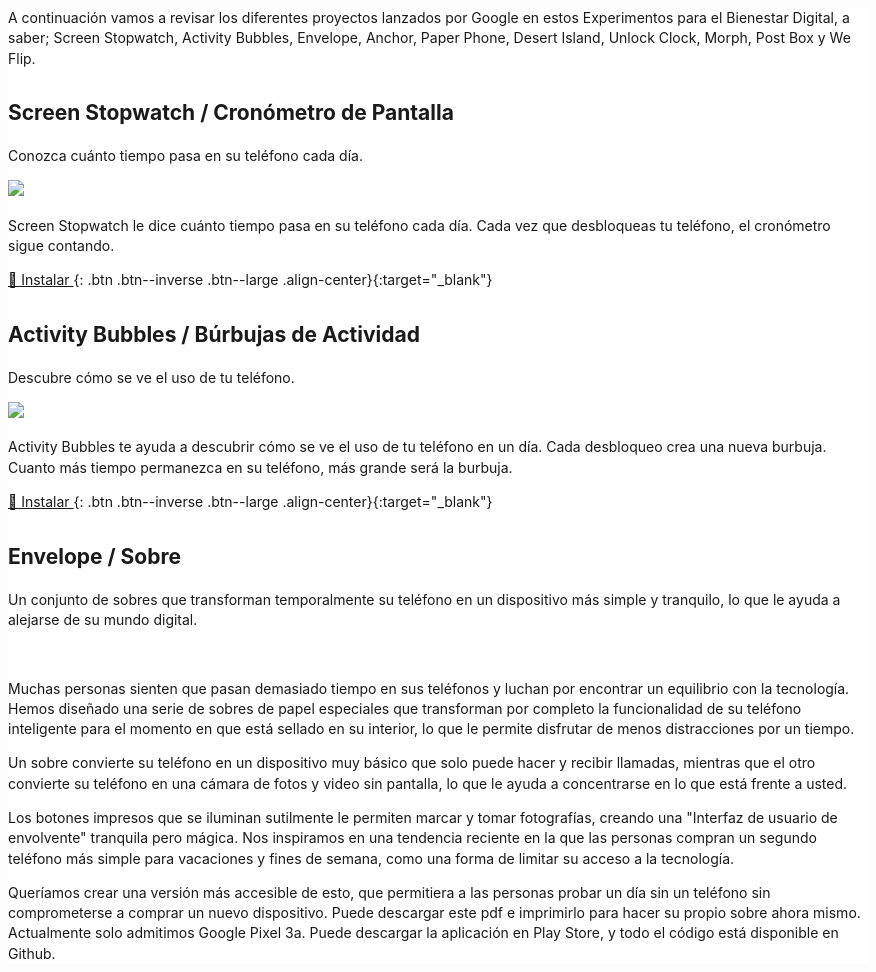 A continuación vamos a revisar los diferentes proyectos lanzados por Google en estos Experimentos para el Bienestar Digital, a saber; Screen Stopwatch, Activity Bubbles, Envelope, Anchor, Paper Phone, Desert Island, Unlock Clock, Morph, Post Box y We Flip.

## Screen Stopwatch / Cronómetro de Pantalla

Conozca cuánto tiempo pasa en su teléfono cada día.

![](https://i.ibb.co/pyYYQfm/image.png)

Screen Stopwatch le dice cuánto tiempo pasa en su teléfono cada día. Cada vez que desbloqueas tu teléfono, el cronómetro sigue contando.

[📱 Instalar <i class="fas fa-download"></i>](https://play.google.com/store/apps/details?id=com.digitalwellbeingexperiments.screenstopwatch){: .btn .btn--inverse .btn--large .align-center}{:target="_blank"}

## Activity Bubbles / Búrbujas de Actividad

Descubre cómo se ve el uso de tu teléfono.

![](https://i.ibb.co/CwQDz1n/image.png)

Activity Bubbles te ayuda a descubrir cómo se ve el uso de tu teléfono en un día. Cada desbloqueo crea una nueva burbuja. Cuanto más tiempo permanezca en su teléfono, más grande será la burbuja.

[📱 Instalar <i class="fas fa-download"></i>](https://play.google.com/store/apps/details?id=com.digitalwellbeingexperiments.activitybubbles){: .btn .btn--inverse .btn--large .align-center}{:target="_blank"}

## Envelope / Sobre

Un conjunto de sobres que transforman temporalmente su teléfono en un dispositivo más simple y tranquilo, lo que le ayuda a alejarse de su mundo digital.

<iframe width="640" height="360" src="https://www.youtube-nocookie.com/embed/Au14zEGkRaQ?controls=0&amp;showinfo=0" frameborder="0" allowfullscreen></iframe><br/>

Muchas personas sienten que pasan demasiado tiempo en sus teléfonos y luchan por encontrar un equilibrio con la tecnología. Hemos diseñado una serie de sobres de papel especiales que transforman por completo la funcionalidad de su teléfono inteligente para el momento en que está sellado en su interior, lo que le permite disfrutar de menos distracciones por un tiempo.

Un sobre convierte su teléfono en un dispositivo muy básico que solo puede hacer y recibir llamadas, mientras que el otro convierte su teléfono en una cámara de fotos y video sin pantalla, lo que le ayuda a concentrarse en lo que está frente a usted.

Los botones impresos que se iluminan sutilmente le permiten marcar y tomar fotografías, creando una "Interfaz de usuario de envolvente" tranquila pero mágica. Nos inspiramos en una tendencia reciente en la que las personas compran un segundo teléfono más simple para vacaciones y fines de semana, como una forma de limitar su acceso a la tecnología.

Queríamos crear una versión más accesible de esto, que permitiera a las personas probar un día sin un teléfono sin comprometerse a comprar un nuevo dispositivo. Puede descargar este pdf e imprimirlo para hacer su propio sobre ahora mismo. Actualmente solo admitimos Google Pixel 3a. Puede descargar la aplicación en Play Store, y todo el código está disponible en Github.
